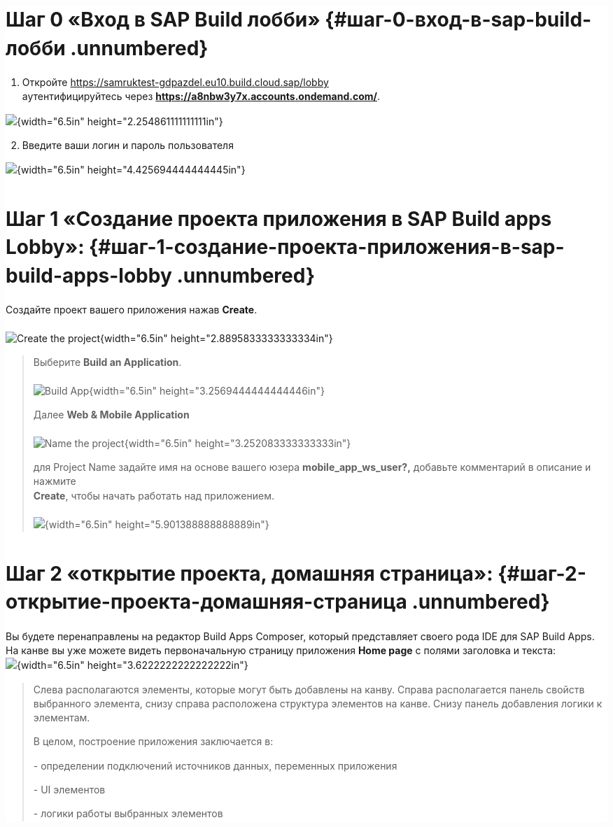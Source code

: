 # Шаг 0 «Вход в SAP Build лобби» {#шаг-0-вход-в-sap-build-лобби .unnumbered}

1.  Откройте <https://samruktest-gdpazdel.eu10.build.cloud.sap/lobby>\
    аутентифицируйтесь
    через **https://a8nbw3y7x.accounts.ondemand.com/**.

![](media/image1.png){width="6.5in" height="2.254861111111111in"}

2.  Введите ваши логин и пароль пользователя

![](media/image2.png){width="6.5in" height="4.425694444444445in"}

# Шаг 1 «Создание проекта приложения в SAP Build apps Lobby»: {#шаг-1-создание-проекта-приложения-в-sap-build-apps-lobby .unnumbered}

Создайте проект вашего приложения нажав **Create**.\
\
![Create the project](media/image3.png){width="6.5in"
height="2.8895833333333334in"}

> Выберите **Build an Application**.\
> \
> ![Build App](media/image4.png){width="6.5in"
> height="3.2569444444444446in"}
>
> Далее **Web & Mobile Application**\
> \
> ![Name the project](media/image5.png){width="6.5in"
> height="3.252083333333333in"}
>
> для Project Name задайте имя на основе вашего юзера
> **mobile_app_ws_user?,** добавьте комментарий в описание и нажмите\
> **Create**, чтобы начать работать над приложением.\
> \
> ![](media/image6.png){width="6.5in" height="5.901388888888889in"}

# Шаг 2 «открытие проекта, домашняя страница»: {#шаг-2-открытие-проекта-домашняя-страница .unnumbered}

Вы будете перенаправлены на редактор Build Apps Composer, который
представляет своего рода IDE для SAP Build Apps. На канве вы уже можете
видеть первоначальную страницу приложения **Home page** с полями
заголовка и текста:\
![](media/image7.png){width="6.5in" height="3.6222222222222222in"}

> Слева располагаются элементы, которые могут быть добавлены на канву.
> Справа располагается панель свойств выбранного элемента, снизу справа
> расположена структура элементов на канве. Снизу панель добавления
> логики к элементам.
>
> В целом, построение приложения заключается в:
>
> \- определении подключений источников данных, переменных приложения
>
> \- UI элементов
>
> \- логики работы выбранных элементов
